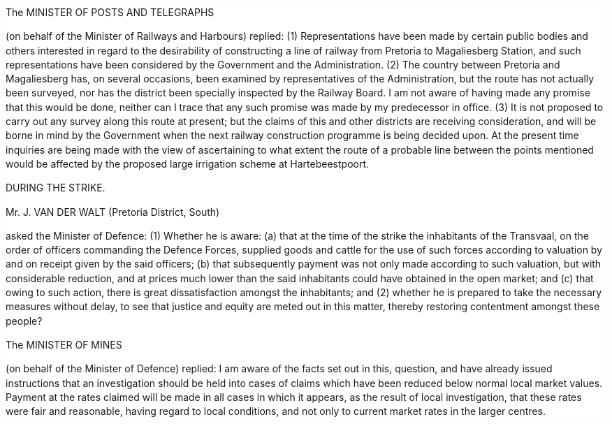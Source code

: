 </speech>

<speech by="#minister_of_posts_and_telegraphs">

<from>The <person refersTo="hansard_za">MINISTER OF POSTS AND TELEGRAPHS</person></from>

<p>(on behalf of the Minister of Railways and Harbours) replied: (1) Representations have been made by certain public bodies and others interested in regard to the desirability of constructing a line of railway from Pretoria to Magaliesberg Station, and such representations have been considered by the Government and the Administration. (2) The country between Pretoria and Magaliesberg has, on several occasions, been examined by representatives of the Administration, but the route has not actually been surveyed, nor has the district been specially inspected by the Railway Board. I am not aware of having made any promise that this would be done, neither can I trace that any such promise was made by my predecessor in office. (3) It is not proposed to carry out any survey along this route at present; but the claims of this and other districts are receiving consideration, and will be borne in mind by the Government when the next railway construction programme is being decided upon. At the present time inquiries are being made with the view of ascertaining to what extent the route of a probable line between the points mentioned would be affected by the proposed large irrigation scheme at Hartebeestpoort.</p>

</speech>

</debateSection>

<debateSection name="#during_the_strike">

<heading>DURING THE STRIKE.</heading>

<speech by="#van_der_walt">

<from>Mr. <person refersTo="hansard_za">J. VAN DER WALT</person> (Pretoria District, South)</from>

<p>asked the Minister of Defence: (1) Whether he is aware: (a) that at the time of the strike the inhabitants of the Transvaal, on the order of officers commanding the Defence Forces, supplied goods and cattle for the use of such forces according to valuation by and on receipt given by the said officers; (b) that subsequently payment was not only made according to such valuation, but with considerable reduction, and at prices much lower than the said inhabitants could have obtained in the open market; and (c) that owing to such action, there is great dissatisfaction amongst the inhabitants; and (2) <span class="col_2019-2020" refersTo="page_1016"/>whether he is prepared to take the necessary measures without delay, to see that justice and equity are meted out in this matter, thereby restoring contentment amongst these people&#x003F;</p>

</speech>

<speech by="#minister_of_mines">

<from>The <person refersTo="hansard_za">MINISTER OF MINES</person></from>

<p>(on behalf of the Minister of Defence) replied: I am aware of the facts set out in this, question, and have already issued instructions that an investigation should be held into cases of claims which have been reduced below normal local market values. Payment at the rates claimed will be made in all cases in which it appears, as the result of local investigation, that these rates were fair and reasonable, having regard to local conditions, and not only to current market rates in the larger centres.</p>

</speech>

</debateSection>
